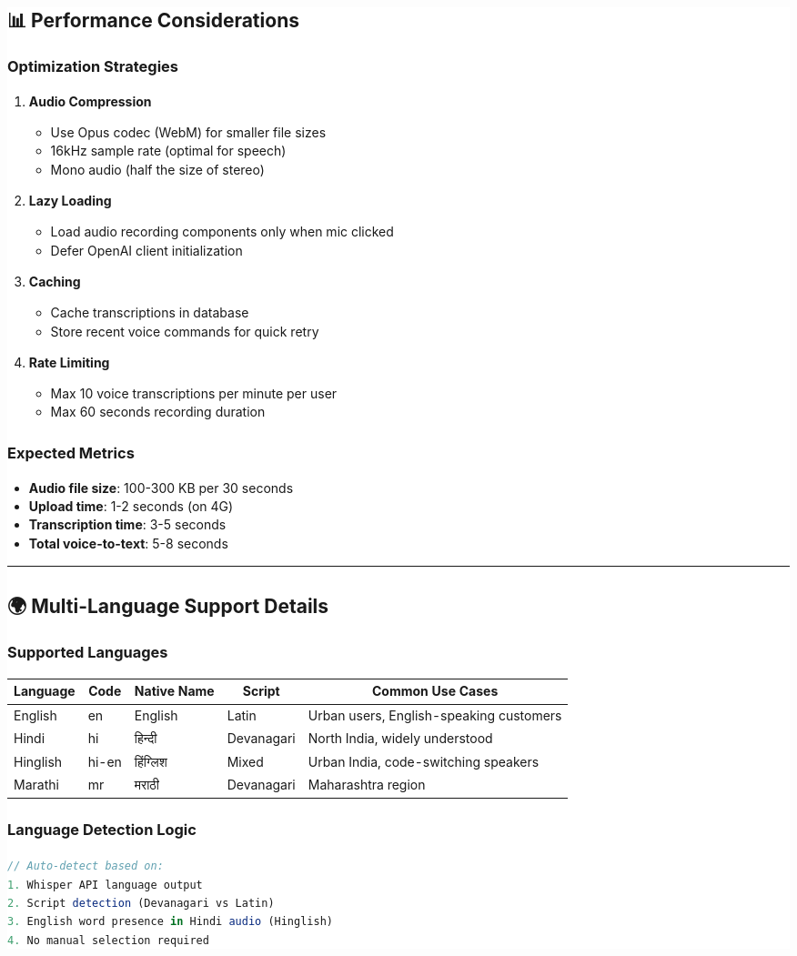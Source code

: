 
## 📊 **Performance Considerations**

### **Optimization Strategies**

1. **Audio Compression**
   - Use Opus codec (WebM) for smaller file sizes
   - 16kHz sample rate (optimal for speech)
   - Mono audio (half the size of stereo)

2. **Lazy Loading**
   - Load audio recording components only when mic clicked
   - Defer OpenAI client initialization

3. **Caching**
   - Cache transcriptions in database
   - Store recent voice commands for quick retry

4. **Rate Limiting**
   - Max 10 voice transcriptions per minute per user
   - Max 60 seconds recording duration

### **Expected Metrics**

- **Audio file size**: 100-300 KB per 30 seconds
- **Upload time**: 1-2 seconds (on 4G)
- **Transcription time**: 3-5 seconds
- **Total voice-to-text**: 5-8 seconds

---

## 🌍 **Multi-Language Support Details**

### **Supported Languages**

| Language | Code | Native Name | Script | Common Use Cases |
|----------|------|-------------|--------|------------------|
| English | en | English | Latin | Urban users, English-speaking customers |
| Hindi | hi | हिन्दी | Devanagari | North India, widely understood |
| Hinglish | hi-en | हिंग्लिश | Mixed | Urban India, code-switching speakers |
| Marathi | mr | मराठी | Devanagari | Maharashtra region |

### **Language Detection Logic**

```typescript
// Auto-detect based on:
1. Whisper API language output
2. Script detection (Devanagari vs Latin)
3. English word presence in Hindi audio (Hinglish)
4. No manual selection required
```
